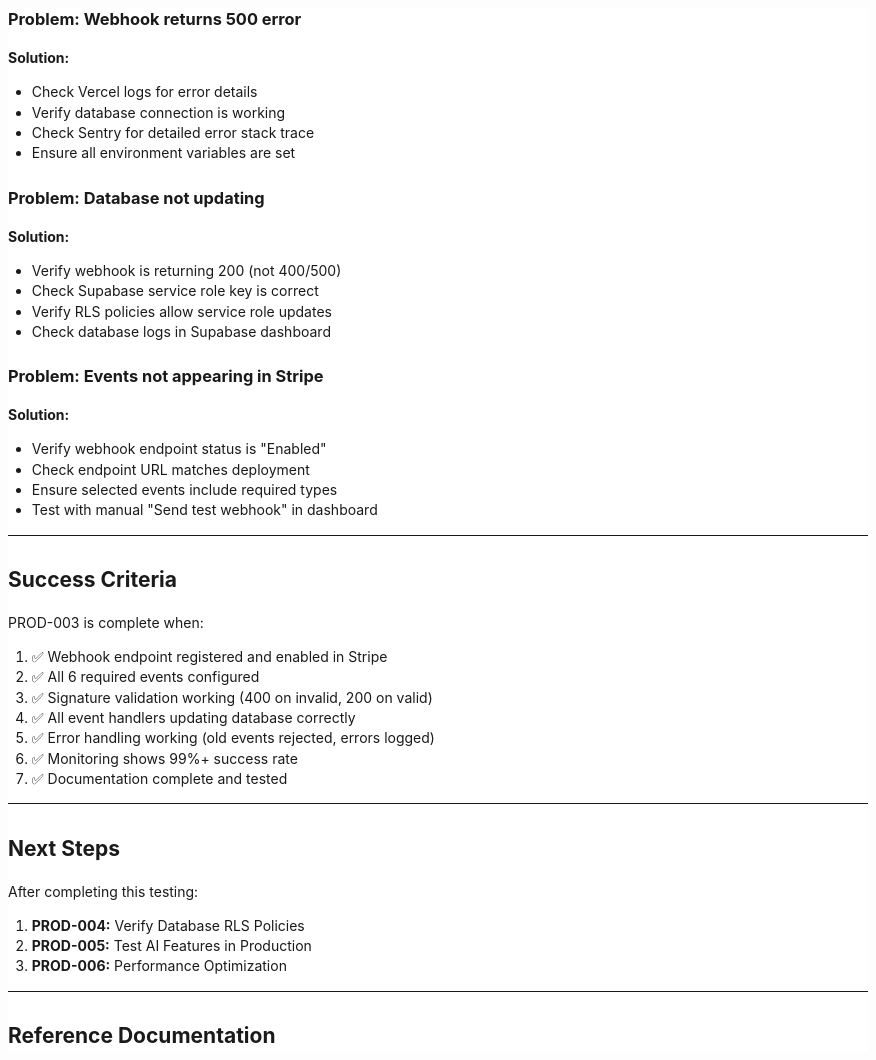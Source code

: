 ### Problem: Webhook returns 500 error

**Solution:**
- Check Vercel logs for error details
- Verify database connection is working
- Check Sentry for detailed error stack trace
- Ensure all environment variables are set

### Problem: Database not updating

**Solution:**
- Verify webhook is returning 200 (not 400/500)
- Check Supabase service role key is correct
- Verify RLS policies allow service role updates
- Check database logs in Supabase dashboard

### Problem: Events not appearing in Stripe

**Solution:**
- Verify webhook endpoint status is "Enabled"
- Check endpoint URL matches deployment
- Ensure selected events include required types
- Test with manual "Send test webhook" in dashboard

---

## Success Criteria

PROD-003 is complete when:

1. ✅ Webhook endpoint registered and enabled in Stripe
2. ✅ All 6 required events configured
3. ✅ Signature validation working (400 on invalid, 200 on valid)
4. ✅ All event handlers updating database correctly
5. ✅ Error handling working (old events rejected, errors logged)
6. ✅ Monitoring shows 99%+ success rate
7. ✅ Documentation complete and tested

---

## Next Steps

After completing this testing:

1. **PROD-004:** Verify Database RLS Policies
2. **PROD-005:** Test AI Features in Production
3. **PROD-006:** Performance Optimization

---

## Reference Documentation
